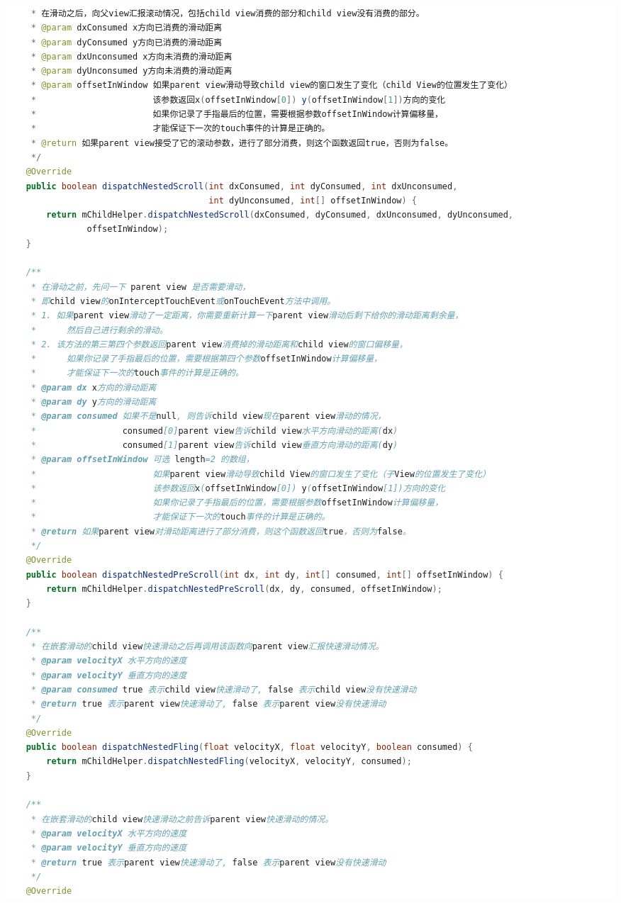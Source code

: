 ```java
     * 在滑动之后，向父view汇报滚动情况，包括child view消费的部分和child view没有消费的部分。
     * @param dxConsumed x方向已消费的滑动距离
     * @param dyConsumed y方向已消费的滑动距离
     * @param dxUnconsumed x方向未消费的滑动距离
     * @param dyUnconsumed y方向未消费的滑动距离
     * @param offsetInWindow 如果parent view滑动导致child view的窗口发生了变化（child View的位置发生了变化）
     *                       该参数返回x(offsetInWindow[0]) y(offsetInWindow[1])方向的变化
     *                       如果你记录了手指最后的位置，需要根据参数offsetInWindow计算偏移量，
     *                       才能保证下一次的touch事件的计算是正确的。
     * @return 如果parent view接受了它的滚动参数，进行了部分消费，则这个函数返回true，否则为false。
     */
    @Override
    public boolean dispatchNestedScroll(int dxConsumed, int dyConsumed, int dxUnconsumed,
                                        int dyUnconsumed, int[] offsetInWindow) {
        return mChildHelper.dispatchNestedScroll(dxConsumed, dyConsumed, dxUnconsumed, dyUnconsumed,
                offsetInWindow);
    }

    /**
     * 在滑动之前，先问一下 parent view 是否需要滑动，
     * 即child view的onInterceptTouchEvent或onTouchEvent方法中调用。
     * 1. 如果parent view滑动了一定距离，你需要重新计算一下parent view滑动后剩下给你的滑动距离剩余量，
     *      然后自己进行剩余的滑动。
     * 2. 该方法的第三第四个参数返回parent view消费掉的滑动距离和child view的窗口偏移量，
     *      如果你记录了手指最后的位置，需要根据第四个参数offsetInWindow计算偏移量，
     *      才能保证下一次的touch事件的计算是正确的。
     * @param dx x方向的滑动距离
     * @param dy y方向的滑动距离
     * @param consumed 如果不是null, 则告诉child view现在parent view滑动的情况，
     *                 consumed[0]parent view告诉child view水平方向滑动的距离(dx)
     *                 consumed[1]parent view告诉child view垂直方向滑动的距离(dy)
     * @param offsetInWindow 可选 length=2 的数组，
     *                       如果parent view滑动导致child View的窗口发生了变化（子View的位置发生了变化）
     *                       该参数返回x(offsetInWindow[0]) y(offsetInWindow[1])方向的变化
     *                       如果你记录了手指最后的位置，需要根据参数offsetInWindow计算偏移量，
     *                       才能保证下一次的touch事件的计算是正确的。
     * @return 如果parent view对滑动距离进行了部分消费，则这个函数返回true，否则为false。
     */
    @Override
    public boolean dispatchNestedPreScroll(int dx, int dy, int[] consumed, int[] offsetInWindow) {
        return mChildHelper.dispatchNestedPreScroll(dx, dy, consumed, offsetInWindow);
    }

    /**
     * 在嵌套滑动的child view快速滑动之后再调用该函数向parent view汇报快速滑动情况。
     * @param velocityX 水平方向的速度
     * @param velocityY 垂直方向的速度
     * @param consumed true 表示child view快速滑动了, false 表示child view没有快速滑动
     * @return true 表示parent view快速滑动了, false 表示parent view没有快速滑动
     */
    @Override
    public boolean dispatchNestedFling(float velocityX, float velocityY, boolean consumed) {
        return mChildHelper.dispatchNestedFling(velocityX, velocityY, consumed);
    }

    /**
     * 在嵌套滑动的child view快速滑动之前告诉parent view快速滑动的情况。
     * @param velocityX 水平方向的速度
     * @param velocityY 垂直方向的速度
     * @return true 表示parent view快速滑动了, false 表示parent view没有快速滑动
     */
    @Override
```